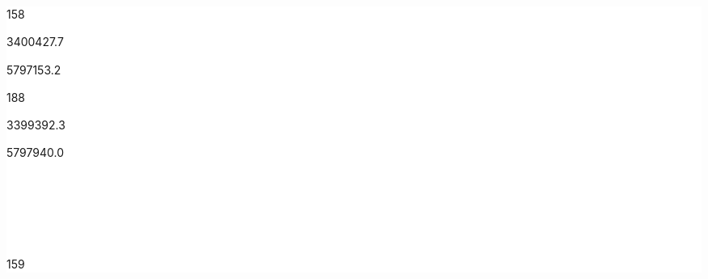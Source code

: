 <tr>

<td style align="center">

158

</td>

<td style align="center">

3400427.7

</td>

<td style align="center">

5797153.2

</td>

<td style align="center">

188

</td>

<td style align="center">

3399392.3

</td>

<td style align="center">

5797940.0

</td>

<td style align="center">

 

</td>

<td style align="center">

 

</td>

<td style align="center">

 

</td>

</tr>

<tr>

<td style align="center">

159

</td>

<td style align="center">
